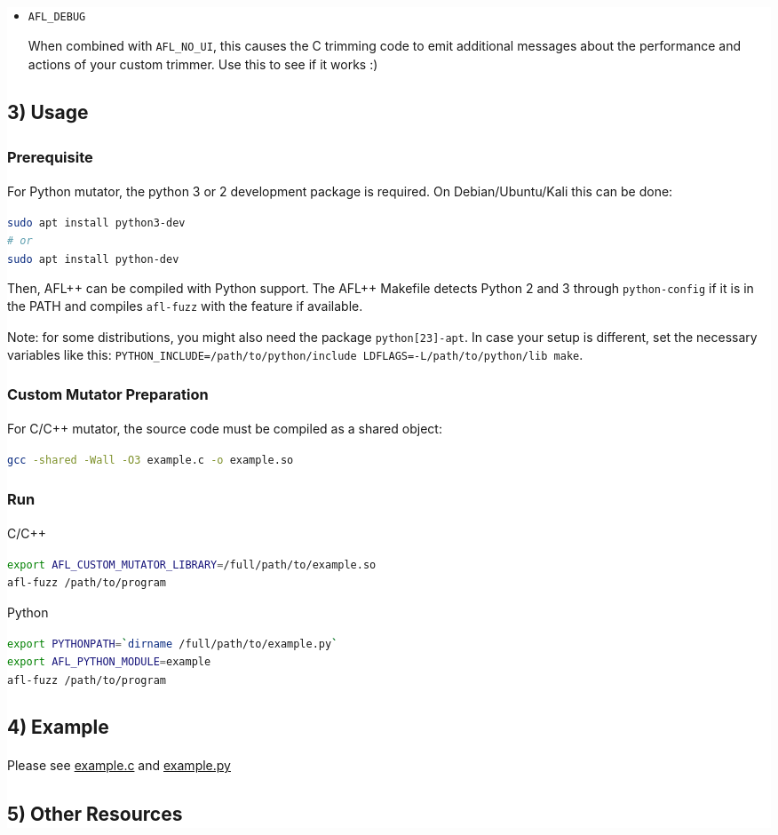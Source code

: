 - `AFL_DEBUG`

    When combined with `AFL_NO_UI`, this causes the C trimming code to emit additional messages about the performance and actions of your custom trimmer. Use this to see if it works :)

## 3) Usage

### Prerequisite

For Python mutator, the python 3 or 2 development package is required. On
Debian/Ubuntu/Kali this can be done:

```bash
sudo apt install python3-dev
# or
sudo apt install python-dev
```

Then, AFL++ can be compiled with Python support. The AFL++ Makefile detects
Python 2 and 3 through `python-config` if it is in the PATH and compiles
`afl-fuzz` with the feature if available.

Note: for some distributions, you might also need the package `python[23]-apt`.
In case your setup is different, set the necessary variables like this:
`PYTHON_INCLUDE=/path/to/python/include LDFLAGS=-L/path/to/python/lib make`.

### Custom Mutator Preparation

For C/C++ mutator, the source code must be compiled as a shared object:
```bash
gcc -shared -Wall -O3 example.c -o example.so
```

### Run

C/C++
```bash
export AFL_CUSTOM_MUTATOR_LIBRARY=/full/path/to/example.so
afl-fuzz /path/to/program
```

Python
```bash
export PYTHONPATH=`dirname /full/path/to/example.py`
export AFL_PYTHON_MODULE=example
afl-fuzz /path/to/program
```

## 4) Example

Please see [example.c](../examples/custom_mutators/example.c) and
[example.py](../examples/custom_mutators/example.py)

## 5) Other Resources
